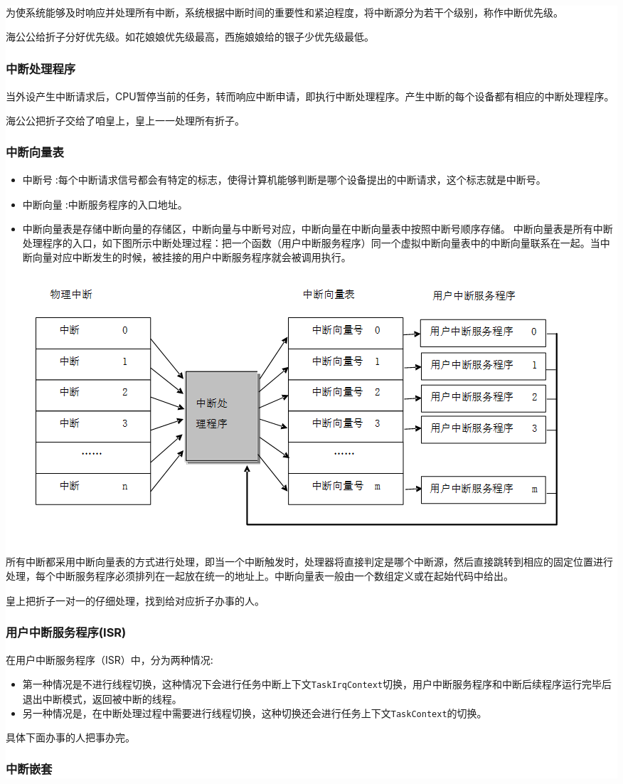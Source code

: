为使系统能够及时响应并处理所有中断，系统根据中断时间的重要性和紧迫程度，将中断源分为若干个级别，称作中断优先级。

海公公给折子分好优先级。如花娘娘优先级最高，西施娘娘给的银子少优先级最低。

### 中断处理程序

当外设产生中断请求后，CPU暂停当前的任务，转而响应中断申请，即执行中断处理程序。产生中断的每个设备都有相应的中断处理程序。

海公公把折子交给了咱皇上，皇上一一处理所有折子。

### 中断向量表

* 中断号 :每个中断请求信号都会有特定的标志，使得计算机能够判断是哪个设备提出的中断请求，这个标志就是中断号。
* 中断向量 :中断服务程序的入口地址。
* 中断向量表是存储中断向量的存储区，中断向量与中断号对应，中断向量在中断向量表中按照中断号顺序存储。
    中断向量表是所有中断处理程序的入口，如下图所示中断处理过程：把一个函数（用户中断服务程序）同一个虚拟中断向量表中的中断向量联系在一起。当中断向量对应中断发生的时候，被挂接的用户中断服务程序就会被调用执行。

    ![](./assets/43/interrupt_handle.png)

所有中断都采用中断向量表的方式进行处理，即当一个中断触发时，处理器将直接判定是哪个中断源，然后直接跳转到相应的固定位置进行处理，每个中断服务程序必须排列在一起放在统一的地址上。中断向量表一般由一个数组定义或在起始代码中给出。

皇上把折子一对一的仔细处理，找到给对应折子办事的人。

### 用户中断服务程序(ISR)

在用户中断服务程序（ISR）中，分为两种情况:

* 第一种情况是不进行线程切换，这种情况下会进行任务中断上下文`TaskIrqContext`切换，用户中断服务程序和中断后续程序运行完毕后退出中断模式，返回被中断的线程。
* 另一种情况是，在中断处理过程中需要进行线程切换，这种切换还会进行任务上下文`TaskContext`的切换。

具体下面办事的人把事办完。  

### 中断嵌套
